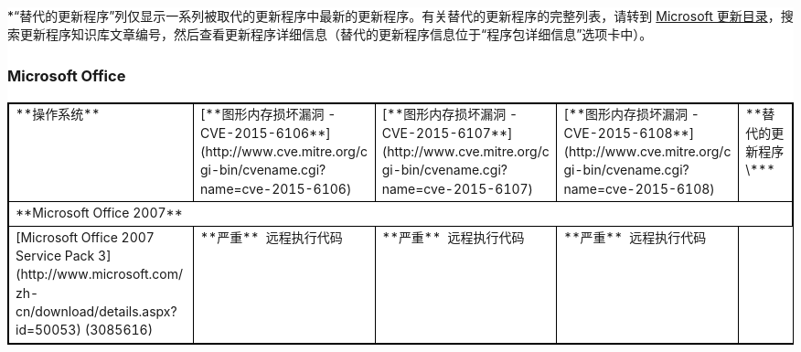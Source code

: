 \*“替代的更新程序”列仅显示一系列被取代的更新程序中最新的更新程序。有关替代的更新程序的完整列表，请转到 [Microsoft 更新目录](http://catalog.update.microsoft.com/v7/site/home.aspx)，搜索更新程序知识库文章编号，然后查看更新程序详细信息（替代的更新程序信息位于“程序包详细信息”选项卡中）。

### Microsoft Office

<p> </p>
<table style="border:1px solid black;">
<tr>
<td style="border:1px solid black;">
**操作系统**

</td>
<td style="border:1px solid black;">
[**图形内存损坏漏洞 - CVE-2015-6106**](http://www.cve.mitre.org/cgi-bin/cvename.cgi?name=cve-2015-6106)

</td>
<td style="border:1px solid black;">
[**图形内存损坏漏洞 - CVE-2015-6107**](http://www.cve.mitre.org/cgi-bin/cvename.cgi?name=cve-2015-6107)

</td>
<td style="border:1px solid black;">
[**图形内存损坏漏洞 - CVE-2015-6108**](http://www.cve.mitre.org/cgi-bin/cvename.cgi?name=cve-2015-6108)

</td>
<td style="border:1px solid black;">
**替代的更新程序\***

</td>
</tr>
<tr>
<td style="border:1px solid black;" colspan="5">
**Microsoft Office 2007**

</td>
</tr>
<tr>
<td style="border:1px solid black;">
[Microsoft Office 2007 Service Pack 3](http://www.microsoft.com/zh-cn/download/details.aspx?id=50053)  
(3085616)

</td>
<td style="border:1px solid black;">
**严重**   
远程执行代码

</td>
<td style="border:1px solid black;">
**严重**   
远程执行代码

</td>
<td style="border:1px solid black;">
**严重**   
远程执行代码
